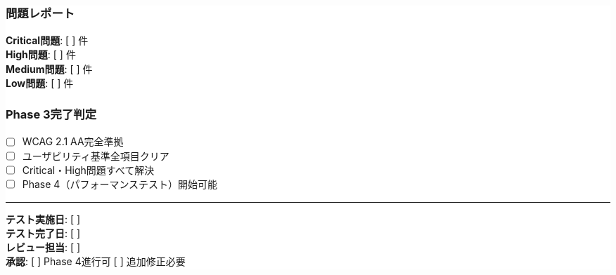 ### 問題レポート

**Critical問題**: [ ] 件  
**High問題**: [ ] 件  
**Medium問題**: [ ] 件  
**Low問題**: [ ] 件

### Phase 3完了判定

- [ ] WCAG 2.1 AA完全準拠
- [ ] ユーザビリティ基準全項目クリア
- [ ] Critical・High問題すべて解決
- [ ] Phase 4（パフォーマンステスト）開始可能

---

**テスト実施日**: [ ]  
**テスト完了日**: [ ]  
**レビュー担当**: [ ]  
**承認**: [ ] Phase 4進行可 [ ] 追加修正必要
